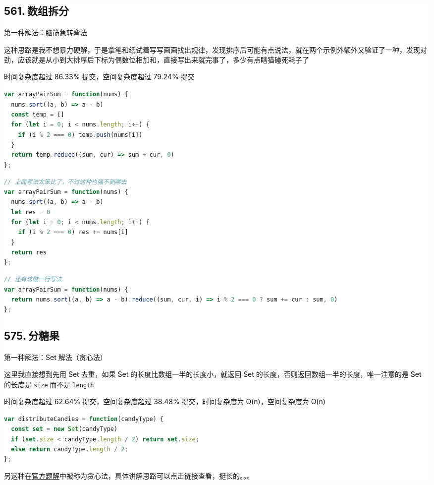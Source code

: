## 561. 数组拆分

第一种解法：脑筋急转弯法

这种思路是我不想暴力硬解，于是拿笔和纸试着写写画画找出规律，发现排序后可能有点说法，就在两个示例外额外又验证了一种，发现对劲，应该就是从小到大排序后下标为偶数位相加和，直接写出来就完事了，多少有点瞎猫碰死耗子了

时间复杂度超过 86.33% 提交，空间复杂度超过 79.24% 提交

```js
var arrayPairSum = function(nums) {
  nums.sort((a, b) => a - b)
  const temp = []
  for (let i = 0; i < nums.length; i++) {
    if (i % 2 === 0) temp.push(nums[i])
  }
  return temp.reduce((sum, cur) => sum + cur, 0)
};
```

```js
// 上面写法太笨比了，不过这种也强不到哪去
var arrayPairSum = function(nums) {
  nums.sort((a, b) => a - b)
  let res = 0
  for (let i = 0; i < nums.length; i++) {
    if (i % 2 === 0) res += nums[i]
  }
  return res
};
```

```js
// 还有炫酷一行写法
var arrayPairSum = function(nums) {
  return nums.sort((a, b) => a - b).reduce((sum, cur, i) => i % 2 === 0 ? sum += cur : sum, 0)
};
```

## 575. 分糖果

第一种解法：Set 解法（贪心法）

这里我直接想到先用 Set 去重，如果 Set 的长度比数组一半的长度小，就返回 Set 的长度，否则返回数组一半的长度，唯一注意的是 Set 的长度是 `size` 而不是 `length`

时间复杂度超过 62.64% 提交，空间复杂度超过 38.48% 提交，时间复杂度为 O(n)，空间复杂度为 O(n)

```js
var distributeCandies = function(candyType) {
  const set = new Set(candyType)
  if (set.size < candyType.length / 2) return set.size;
  else return candyType.length / 2;
};
```

另这种在[官方题解](https://leetcode.cn/problems/distribute-candies/solution/fen-tang-guo-by-leetcode-solution-l4f6/)中被称为贪心法，具体讲解思路可以点击链接查看，挺长的。。。
